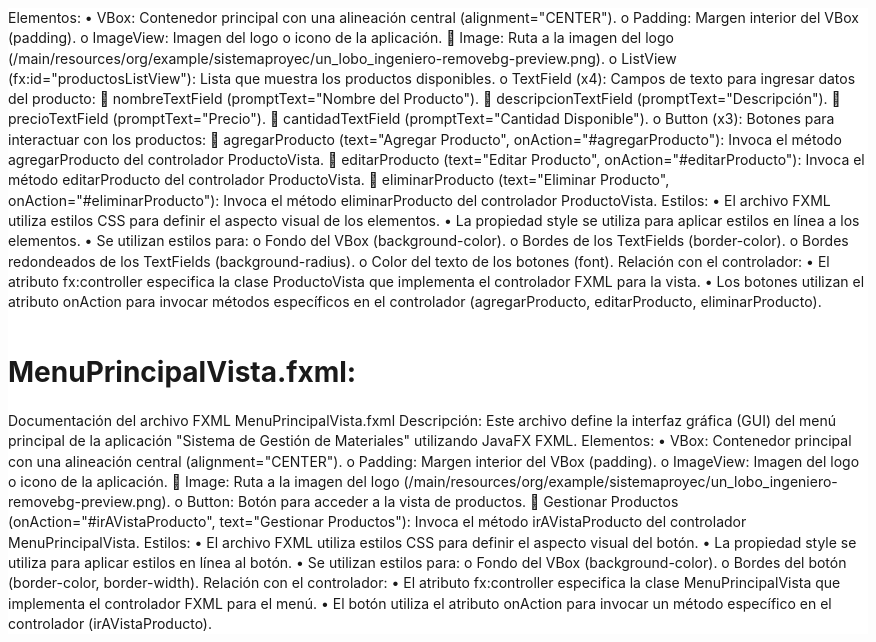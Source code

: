 Elementos:
•	VBox: Contenedor principal con una alineación central (alignment="CENTER"). 
o	Padding: Margen interior del VBox (padding).
o	ImageView: Imagen del logo o icono de la aplicación. 
	Image: Ruta a la imagen del logo (/main/resources/org/example/sistemaproyec/un_lobo_ingeniero-removebg-preview.png).
o	ListView (fx:id="productosListView"): Lista que muestra los productos disponibles.
o	TextField (x4): Campos de texto para ingresar datos del producto: 
	nombreTextField (promptText="Nombre del Producto").
	descripcionTextField (promptText="Descripción").
	precioTextField (promptText="Precio").
	cantidadTextField (promptText="Cantidad Disponible").
o	Button (x3): Botones para interactuar con los productos: 
	agregarProducto (text="Agregar Producto", onAction="#agregarProducto"): Invoca el método agregarProducto del controlador ProductoVista.
	editarProducto (text="Editar Producto", onAction="#editarProducto"): Invoca el método editarProducto del controlador ProductoVista.
	eliminarProducto (text="Eliminar Producto", onAction="#eliminarProducto"): Invoca el método eliminarProducto del controlador ProductoVista.
Estilos:
•	El archivo FXML utiliza estilos CSS para definir el aspecto visual de los elementos.
•	La propiedad style se utiliza para aplicar estilos en línea a los elementos.
•	Se utilizan estilos para: 
o	Fondo del VBox (background-color).
o	Bordes de los TextFields (border-color).
o	Bordes redondeados de los TextFields (background-radius).
o	Color del texto de los botones (font).
Relación con el controlador:
•	El atributo fx:controller especifica la clase ProductoVista que implementa el controlador FXML para la vista.
•	Los botones utilizan el atributo onAction para invocar métodos específicos en el controlador (agregarProducto, editarProducto, eliminarProducto).

# MenuPrincipalVista.fxml:
Documentación del archivo FXML MenuPrincipalVista.fxml
Descripción:
Este archivo define la interfaz gráfica (GUI) del menú principal de la aplicación "Sistema de Gestión de Materiales" utilizando JavaFX FXML.
Elementos:
•	VBox: Contenedor principal con una alineación central (alignment="CENTER"). 
o	Padding: Margen interior del VBox (padding).
o	ImageView: Imagen del logo o icono de la aplicación. 
	Image: Ruta a la imagen del logo (/main/resources/org/example/sistemaproyec/un_lobo_ingeniero-removebg-preview.png).
o	Button: Botón para acceder a la vista de productos. 
	Gestionar Productos (onAction="#irAVistaProducto", text="Gestionar Productos"): Invoca el método irAVistaProducto del controlador MenuPrincipalVista.
Estilos:
•	El archivo FXML utiliza estilos CSS para definir el aspecto visual del botón.
•	La propiedad style se utiliza para aplicar estilos en línea al botón.
•	Se utilizan estilos para: 
o	Fondo del VBox (background-color).
o	Bordes del botón (border-color, border-width).
Relación con el controlador:
•	El atributo fx:controller especifica la clase MenuPrincipalVista que implementa el controlador FXML para el menú.
•	El botón utiliza el atributo onAction para invocar un método específico en el controlador (irAVistaProducto).


